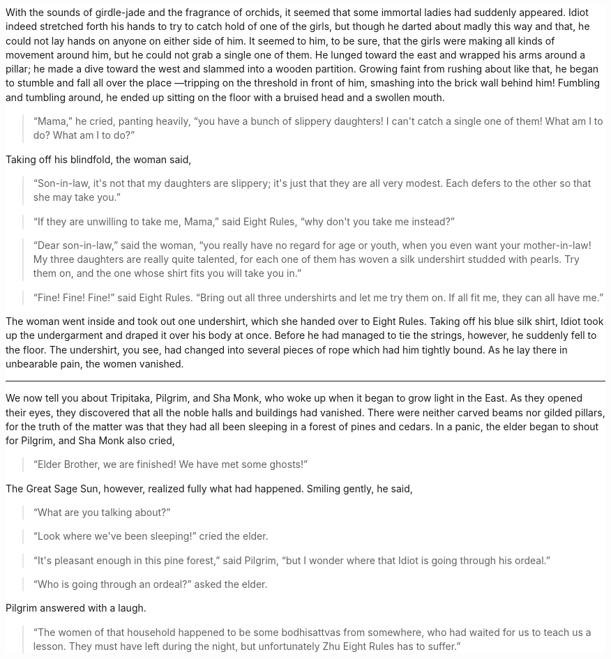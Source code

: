 With the sounds of girdle-jade and the fragrance of orchids, it seemed that some immortal ladies had suddenly appeared. Idiot indeed stretched forth his hands to try to catch hold of one of the girls, but though he darted about madly this way and that, he could not lay hands on anyone on either side of him. It seemed to him, to be sure, that the girls were making all kinds of movement around him, but he could not grab a single one of them. He lunged toward the east and wrapped his arms around a pillar; he made a dive toward the west and slammed into a wooden partition. Growing faint from rushing about like that, he began to stumble and fall all over the place —tripping on the threshold in front of him, smashing into the brick wall behind him! Fumbling and tumbling around, he ended up sitting on the floor with a bruised head and a swollen mouth.

> “Mama,” he cried, panting heavily, “you have a bunch of slippery daughters! I can't catch a single one of them! What am I to do? What am I to do?”

Taking off his blindfold, the woman said,

> “Son-in-law, it's not that my daughters are slippery; it's just that they are all very modest. Each defers to the other so that she may take you.”

> “If they are unwilling to take me, Mama,” said Eight Rules, “why don't you take me instead?”

> “Dear son-in-law,” said the woman, “you really have no regard for age or youth, when you even want your mother-in-law! My three daughters are really quite talented, for each one of them has woven a silk undershirt studded with pearls. Try them on, and the one whose shirt fits you will take you in.”

> “Fine! Fine! Fine!” said Eight Rules. “Bring out all three undershirts and let me try them on. If all fit me, they can all have me.”

The woman went inside and took out one undershirt, which she handed over to Eight Rules. Taking off his blue silk shirt, Idiot took up the undergarment and draped it over his body at once. Before he had managed to tie the strings, however, he suddenly fell to the floor. The undershirt, you see, had changed into several pieces of rope which had him tightly bound. As he lay there in unbearable pain, the women vanished.

---

We now tell you about Tripitaka, Pilgrim, and Sha Monk, who woke up when it began to grow light in the East. As they opened their eyes, they discovered that all the noble halls and buildings had vanished. There were neither carved beams nor gilded pillars, for the truth of the matter was that they had all been sleeping in a forest of pines and cedars. In a panic, the elder began to shout for Pilgrim, and Sha Monk also cried,

> “Elder Brother, we are finished! We have met some ghosts!”

The Great Sage Sun, however, realized fully what had happened. Smiling gently, he said,

> “What are you talking about?”

> “Look where we've been sleeping!” cried the elder.

> “It's pleasant enough in this pine forest,” said Pilgrim, “but I wonder where that Idiot is going through his ordeal.”

> “Who is going through an ordeal?” asked the elder.

Pilgrim answered with a laugh.

> “The women of that household happened to be some bodhisattvas from somewhere, who had waited for us to teach us a lesson. They must have left during the night, but unfortunately Zhu Eight Rules has to suffer.”
